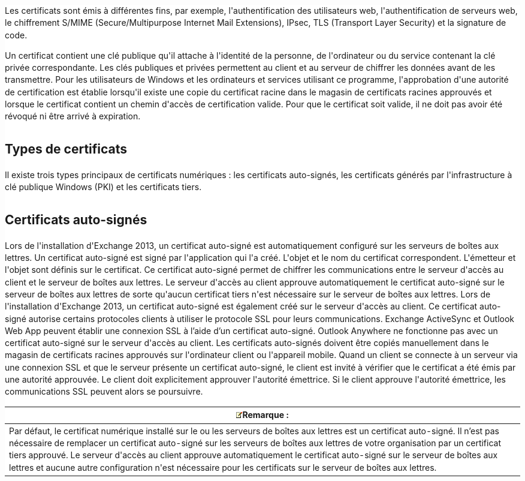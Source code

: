 Les certificats sont émis à différentes fins, par exemple, l'authentification des utilisateurs web, l'authentification de serveurs web, le chiffrement S/MIME (Secure/Multipurpose Internet Mail Extensions), IPsec, TLS (Transport Layer Security) et la signature de code.

Un certificat contient une clé publique qu'il attache à l'identité de la personne, de l'ordinateur ou du service contenant la clé privée correspondante. Les clés publiques et privées permettent au client et au serveur de chiffrer les données avant de les transmettre. Pour les utilisateurs de Windows et les ordinateurs et services utilisant ce programme, l'approbation d'une autorité de certification est établie lorsqu'il existe une copie du certificat racine dans le magasin de certificats racines approuvés et lorsque le certificat contient un chemin d'accès de certification valide. Pour que le certificat soit valide, il ne doit pas avoir été révoqué ni être arrivé à expiration.

## Types de certificats

Il existe trois types principaux de certificats numériques : les certificats auto-signés, les certificats générés par l'infrastructure à clé publique Windows (PKI) et les certificats tiers.

## Certificats auto-signés

Lors de l'installation d'Exchange 2013, un certificat auto-signé est automatiquement configuré sur les serveurs de boîtes aux lettres. Un certificat auto-signé est signé par l'application qui l'a créé. L'objet et le nom du certificat correspondent. L'émetteur et l'objet sont définis sur le certificat. Ce certificat auto-signé permet de chiffrer les communications entre le serveur d'accès au client et le serveur de boîtes aux lettres. Le serveur d'accès au client approuve automatiquement le certificat auto-signé sur le serveur de boîtes aux lettres de sorte qu'aucun certificat tiers n'est nécessaire sur le serveur de boîtes aux lettres. Lors de l'installation d'Exchange 2013, un certificat auto-signé est également créé sur le serveur d'accès au client. Ce certificat auto-signé autorise certains protocoles clients à utiliser le protocole SSL pour leurs communications. Exchange ActiveSync et Outlook Web App peuvent établir une connexion SSL à l’aide d’un certificat auto-signé. Outlook Anywhere ne fonctionne pas avec un certificat auto-signé sur le serveur d'accès au client. Les certificats auto-signés doivent être copiés manuellement dans le magasin de certificats racines approuvés sur l'ordinateur client ou l'appareil mobile. Quand un client se connecte à un serveur via une connexion SSL et que le serveur présente un certificat auto-signé, le client est invité à vérifier que le certificat a été émis par une autorité approuvée. Le client doit explicitement approuver l'autorité émettrice. Si le client approuve l'autorité émettrice, les communications SSL peuvent alors se poursuivre.

<table>
<thead>
<tr class="header">
<th><img src="images/JJ159664.note(EXCHG.150).gif" title="Remarque" alt="Remarque" />Remarque :</th>
</tr>
</thead>
<tbody>
<tr class="odd">
<td>Par défaut, le certificat numérique installé sur le ou les serveurs de boîtes aux lettres est un certificat auto-signé. Il n’est pas nécessaire de remplacer un certificat auto-signé sur les serveurs de boîtes aux lettres de votre organisation par un certificat tiers approuvé. Le serveur d'accès au client approuve automatiquement le certificat auto-signé sur le serveur de boîtes aux lettres et aucune autre configuration n'est nécessaire pour les certificats sur le serveur de boîtes aux lettres.</td>
</tr>
</tbody>
</table>

